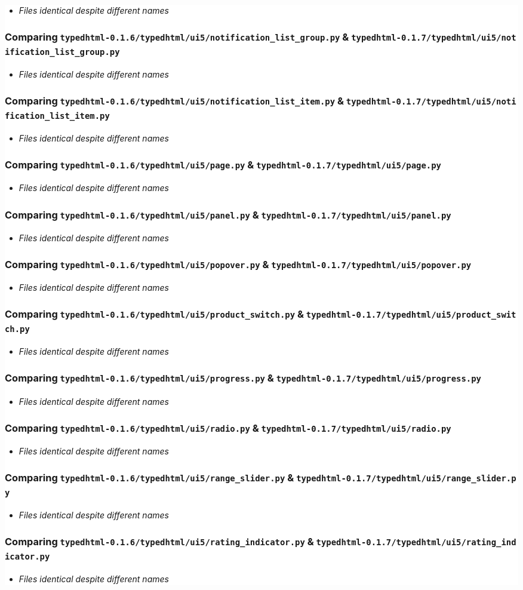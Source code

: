  * *Files identical despite different names*

### Comparing `typedhtml-0.1.6/typedhtml/ui5/notification_list_group.py` & `typedhtml-0.1.7/typedhtml/ui5/notification_list_group.py`

 * *Files identical despite different names*

### Comparing `typedhtml-0.1.6/typedhtml/ui5/notification_list_item.py` & `typedhtml-0.1.7/typedhtml/ui5/notification_list_item.py`

 * *Files identical despite different names*

### Comparing `typedhtml-0.1.6/typedhtml/ui5/page.py` & `typedhtml-0.1.7/typedhtml/ui5/page.py`

 * *Files identical despite different names*

### Comparing `typedhtml-0.1.6/typedhtml/ui5/panel.py` & `typedhtml-0.1.7/typedhtml/ui5/panel.py`

 * *Files identical despite different names*

### Comparing `typedhtml-0.1.6/typedhtml/ui5/popover.py` & `typedhtml-0.1.7/typedhtml/ui5/popover.py`

 * *Files identical despite different names*

### Comparing `typedhtml-0.1.6/typedhtml/ui5/product_switch.py` & `typedhtml-0.1.7/typedhtml/ui5/product_switch.py`

 * *Files identical despite different names*

### Comparing `typedhtml-0.1.6/typedhtml/ui5/progress.py` & `typedhtml-0.1.7/typedhtml/ui5/progress.py`

 * *Files identical despite different names*

### Comparing `typedhtml-0.1.6/typedhtml/ui5/radio.py` & `typedhtml-0.1.7/typedhtml/ui5/radio.py`

 * *Files identical despite different names*

### Comparing `typedhtml-0.1.6/typedhtml/ui5/range_slider.py` & `typedhtml-0.1.7/typedhtml/ui5/range_slider.py`

 * *Files identical despite different names*

### Comparing `typedhtml-0.1.6/typedhtml/ui5/rating_indicator.py` & `typedhtml-0.1.7/typedhtml/ui5/rating_indicator.py`

 * *Files identical despite different names*
